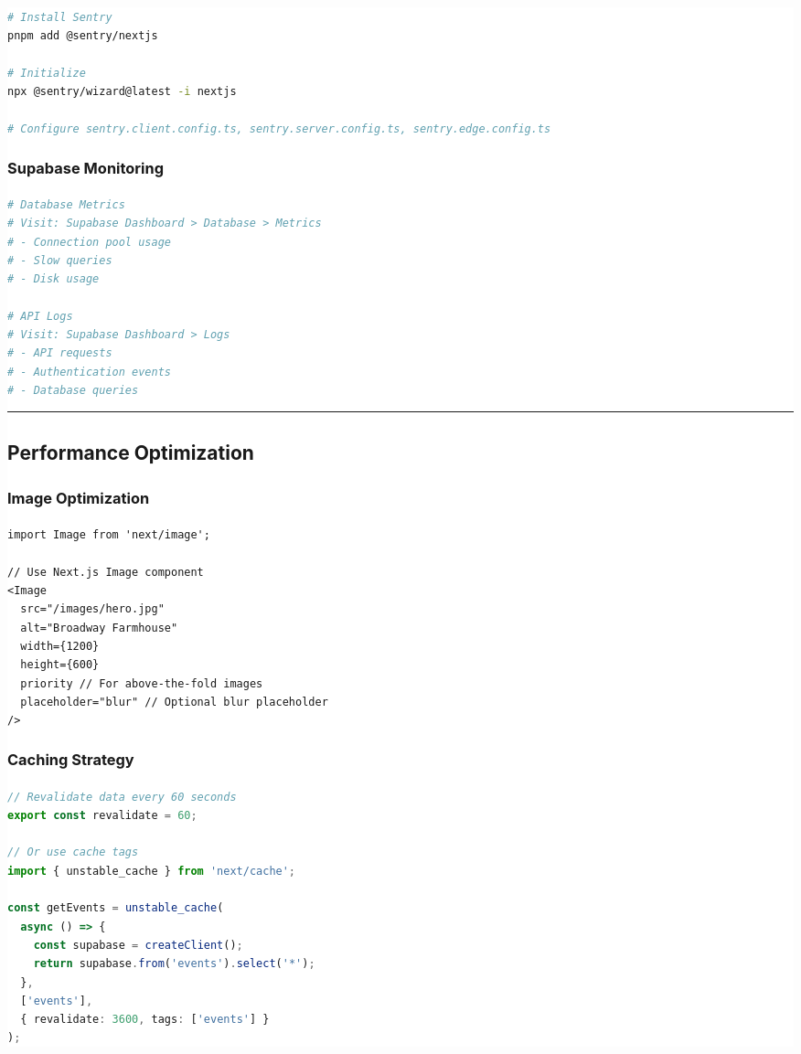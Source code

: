 ```bash
# Install Sentry
pnpm add @sentry/nextjs

# Initialize
npx @sentry/wizard@latest -i nextjs

# Configure sentry.client.config.ts, sentry.server.config.ts, sentry.edge.config.ts
```

### Supabase Monitoring

```bash
# Database Metrics
# Visit: Supabase Dashboard > Database > Metrics
# - Connection pool usage
# - Slow queries
# - Disk usage

# API Logs
# Visit: Supabase Dashboard > Logs
# - API requests
# - Authentication events
# - Database queries
```

---

## Performance Optimization

### Image Optimization

```tsx
import Image from 'next/image';

// Use Next.js Image component
<Image
  src="/images/hero.jpg"
  alt="Broadway Farmhouse"
  width={1200}
  height={600}
  priority // For above-the-fold images
  placeholder="blur" // Optional blur placeholder
/>
```

### Caching Strategy

```typescript
// Revalidate data every 60 seconds
export const revalidate = 60;

// Or use cache tags
import { unstable_cache } from 'next/cache';

const getEvents = unstable_cache(
  async () => {
    const supabase = createClient();
    return supabase.from('events').select('*');
  },
  ['events'],
  { revalidate: 3600, tags: ['events'] }
);
```
